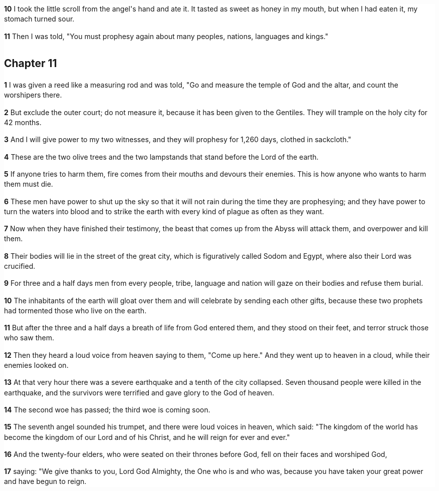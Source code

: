 **10** I took the little scroll from the angel's hand and ate it. It tasted as sweet as honey in my mouth, but when I had eaten it, my stomach turned sour.

**11** Then I was told, "You must prophesy again about many peoples, nations, languages and kings."

## Chapter 11

**1** I was given a reed like a measuring rod and was told, "Go and measure the temple of God and the altar, and count the worshipers there.

**2** But exclude the outer court; do not measure it, because it has been given to the Gentiles. They will trample on the holy city for 42 months.

**3** And I will give power to my two witnesses, and they will prophesy for 1,260 days, clothed in sackcloth."

**4** These are the two olive trees and the two lampstands that stand before the Lord of the earth.

**5** If anyone tries to harm them, fire comes from their mouths and devours their enemies. This is how anyone who wants to harm them must die.

**6** These men have power to shut up the sky so that it will not rain during the time they are prophesying; and they have power to turn the waters into blood and to strike the earth with every kind of plague as often as they want.

**7** Now when they have finished their testimony, the beast that comes up from the Abyss will attack them, and overpower and kill them.

**8** Their bodies will lie in the street of the great city, which is figuratively called Sodom and Egypt, where also their Lord was crucified.

**9** For three and a half days men from every people, tribe, language and nation will gaze on their bodies and refuse them burial.

**10** The inhabitants of the earth will gloat over them and will celebrate by sending each other gifts, because these two prophets had tormented those who live on the earth.

**11** But after the three and a half days a breath of life from God entered them, and they stood on their feet, and terror struck those who saw them.

**12** Then they heard a loud voice from heaven saying to them, "Come up here." And they went up to heaven in a cloud, while their enemies looked on.

**13** At that very hour there was a severe earthquake and a tenth of the city collapsed. Seven thousand people were killed in the earthquake, and the survivors were terrified and gave glory to the God of heaven.

**14** The second woe has passed; the third woe is coming soon.

**15** The seventh angel sounded his trumpet, and there were loud voices in heaven, which said: "The kingdom of the world has become the kingdom of our Lord and of his Christ, and he will reign for ever and ever."

**16** And the twenty-four elders, who were seated on their thrones before God, fell on their faces and worshiped God,

**17** saying: "We give thanks to you, Lord God Almighty, the One who is and who was, because you have taken your great power and have begun to reign.
